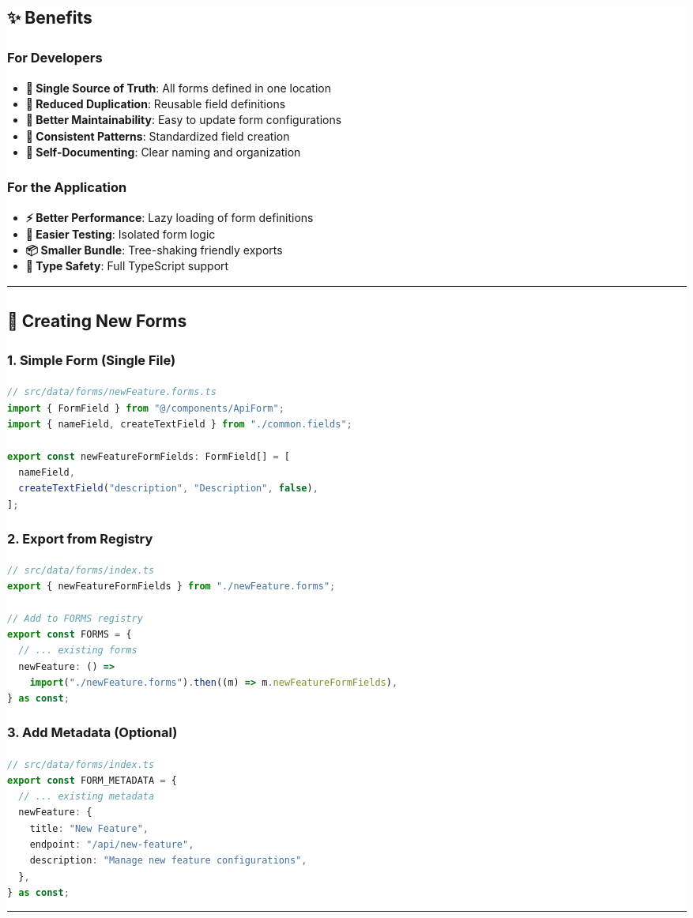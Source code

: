 
## **✨ Benefits**

### **For Developers**

- **🎯 Single Source of Truth**: All forms defined in one location
- **🔄 Reduced Duplication**: Reusable field definitions
- **📝 Better Maintainability**: Easy to update form configurations
- **🎨 Consistent Patterns**: Standardized field creation
- **📖 Self-Documenting**: Clear naming and organization

### **For the Application**

- **⚡ Better Performance**: Lazy loading of form definitions
- **🔧 Easier Testing**: Isolated form logic
- **📦 Smaller Bundle**: Tree-shaking friendly exports
- **🎯 Type Safety**: Full TypeScript support

---

## **📝 Creating New Forms**

### **1. Simple Form (Single File)**

```typescript
// src/data/forms/newFeature.forms.ts
import { FormField } from "@/components/ApiForm";
import { nameField, createTextField } from "./common.fields";

export const newFeatureFormFields: FormField[] = [
  nameField,
  createTextField("description", "Description", false),
];
```

### **2. Export from Registry**

```typescript
// src/data/forms/index.ts
export { newFeatureFormFields } from "./newFeature.forms";

// Add to FORMS registry
export const FORMS = {
  // ... existing forms
  newFeature: () =>
    import("./newFeature.forms").then((m) => m.newFeatureFormFields),
} as const;
```

### **3. Add Metadata (Optional)**

```typescript
// src/data/forms/index.ts
export const FORM_METADATA = {
  // ... existing metadata
  newFeature: {
    title: "New Feature",
    endpoint: "/api/new-feature",
    description: "Manage new feature configurations",
  },
} as const;
```

---